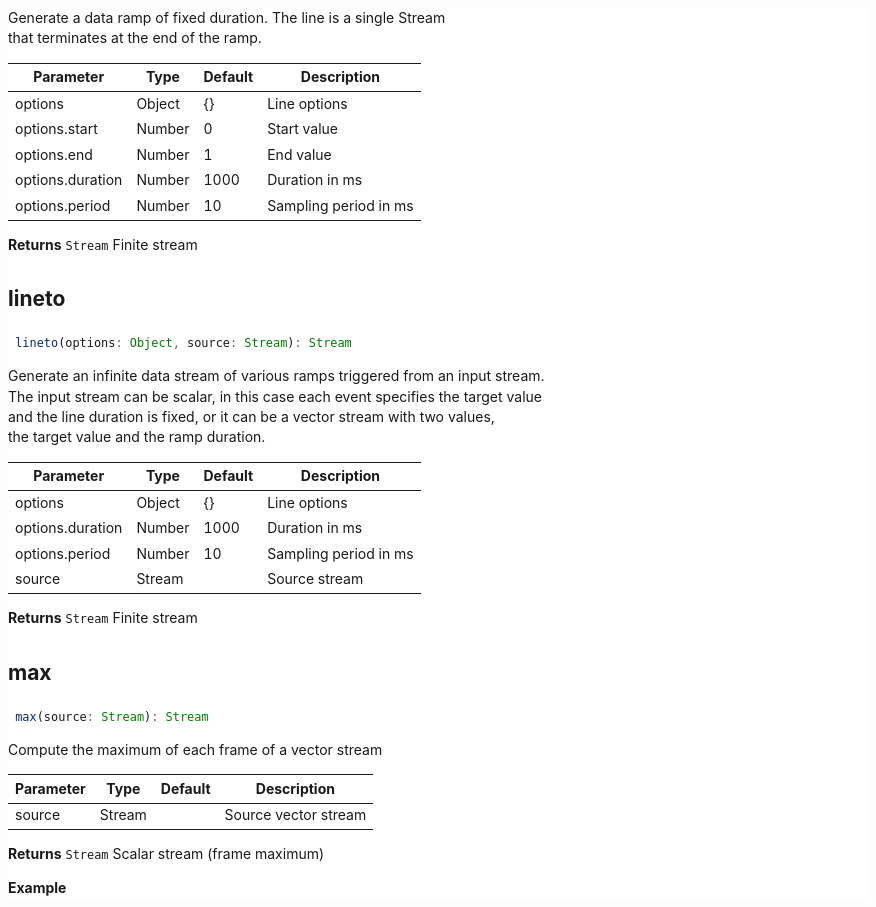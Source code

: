 Generate a data ramp of fixed duration. The line is a single Stream<br>that terminates at the end of the ramp.

|Parameter|Type|Default|Description|
|---|---|---|---|
|options|Object|{}|Line options|
|options.start|Number|0|Start value|
|options.end|Number|1|End value|
|options.duration|Number|1000|Duration in ms|
|options.period|Number|10|Sampling period in ms|
**Returns** `Stream` Finite stream


## lineto

```ts
 lineto(options: Object, source: Stream): Stream
```

Generate an infinite data stream of various ramps triggered from an input stream.<br>The input stream can be scalar, in this case each event specifies the target value<br>and the line duration is fixed, or it can be a vector stream with two values,<br>the target value and the ramp duration.

|Parameter|Type|Default|Description|
|---|---|---|---|
|options|Object|{}|Line options|
|options.duration|Number|1000|Duration in ms|
|options.period|Number|10|Sampling period in ms|
|source|Stream||Source stream|
**Returns** `Stream` Finite stream


## max

```ts
 max(source: Stream): Stream
```

Compute the maximum of each frame of a vector stream

|Parameter|Type|Default|Description|
|---|---|---|---|
|source|Stream||Source vector stream|
**Returns** `Stream` Scalar stream (frame maximum)

**Example**


<CodeExample name="max">
